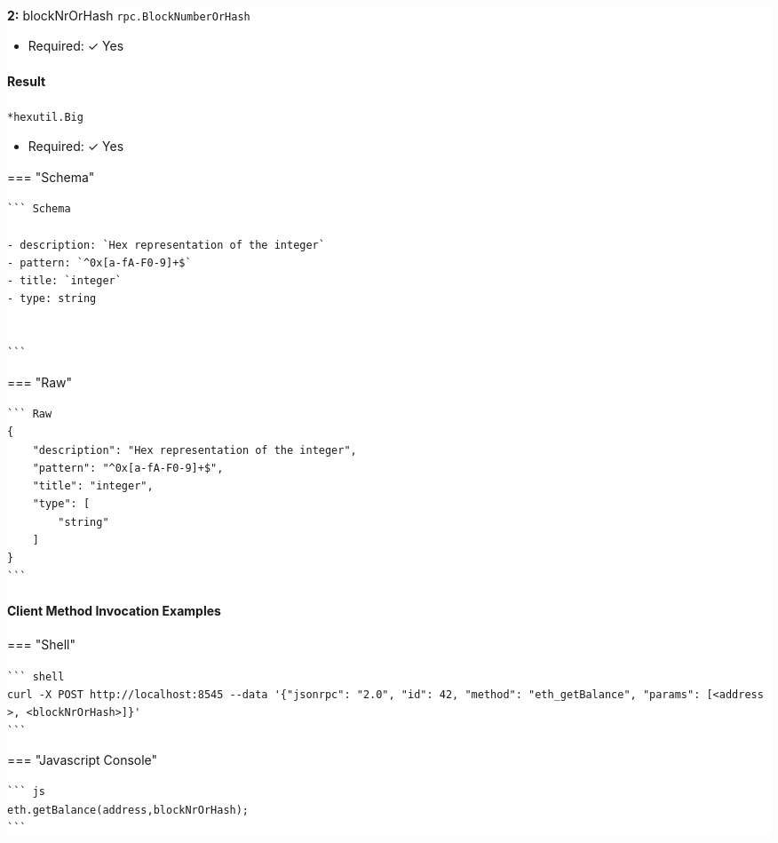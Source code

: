 


__2:__ 
blockNrOrHash <code>rpc.BlockNumberOrHash</code> 

  + Required: ✓ Yes






#### Result




<code>*hexutil.Big</code> 

  + Required: ✓ Yes


=== "Schema"

	``` Schema
	
	- description: `Hex representation of the integer`
	- pattern: `^0x[a-fA-F0-9]+$`
	- title: `integer`
	- type: string


	```

=== "Raw"

	``` Raw
	{
        "description": "Hex representation of the integer",
        "pattern": "^0x[a-fA-F0-9]+$",
        "title": "integer",
        "type": [
            "string"
        ]
    }
	```



#### Client Method Invocation Examples

=== "Shell"

	``` shell
	curl -X POST http://localhost:8545 --data '{"jsonrpc": "2.0", "id": 42, "method": "eth_getBalance", "params": [<address>, <blockNrOrHash>]}'
	```

=== "Javascript Console"

	``` js
	eth.getBalance(address,blockNrOrHash);
	```
